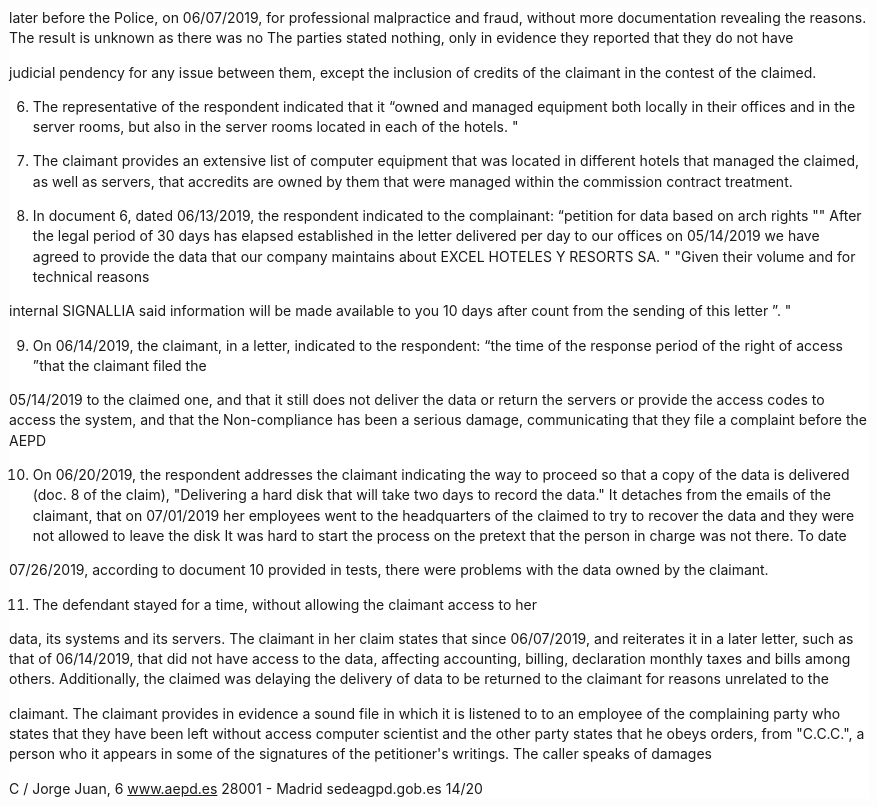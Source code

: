later before the Police, on 06/07/2019, for professional malpractice and fraud, without
more documentation revealing the reasons. The result is unknown as there was no
The parties stated nothing, only in evidence they reported that they do not have

judicial pendency for any issue between them, except the inclusion of credits of the
claimant in the contest of the claimed.

6) The representative of the respondent indicated that it “owned and managed equipment
both locally in their offices and in the server rooms, but also in the
server rooms located in each of the hotels. "

7) The claimant provides an extensive list of computer equipment that was
located in different hotels that managed the claimed, as well as servers,
that accredits are owned by them that were managed within the commission contract
treatment.

8) In document 6, dated 06/13/2019, the respondent indicated to the complainant: “petition for
data based on arch rights "" After the legal period of 30 days has elapsed
established in the letter delivered per day to our offices on 05/14/2019
we have agreed to provide the data that our company maintains about EXCEL
HOTELES Y RESORTS SA. " "Given their volume and for technical reasons

internal SIGNALLIA said information will be made available to you 10 days after
count from the sending of this letter ”. "

9) On 06/14/2019, the claimant, in a letter, indicated to the respondent: “the
time of the response period of the right of access ”that the claimant filed the

05/14/2019 to the claimed one, and that it still does not deliver the data or return the
servers or provide the access codes to access the system, and that the
Non-compliance has been a serious damage, communicating that they file a complaint
before the AEPD

10) On 06/20/2019, the respondent addresses the claimant indicating the way
to proceed so that a copy of the data is delivered (doc. 8 of the claim),
"Delivering a hard disk that will take two days to record the data." It detaches from
the emails of the claimant, that on 07/01/2019 her employees went to the headquarters
of the claimed to try to recover the data and they were not allowed to leave the disk
It was hard to start the process on the pretext that the person in charge was not there. To date

07/26/2019, according to document 10 provided in tests, there were problems with the
data owned by the claimant.

11) The defendant stayed for a time, without allowing the claimant access to her

data, its systems and its servers. The claimant in her claim states that
since 06/07/2019, and reiterates it in a later letter, such as that of 06/14/2019, that
did not have access to the data, affecting accounting, billing, declaration
monthly taxes and bills among others. Additionally, the claimed was
delaying the delivery of data to be returned to the claimant for reasons unrelated to the

claimant. The claimant provides in evidence a sound file in which it is listened to
to an employee of the complaining party who states that they have been left without access
computer scientist and the other party states that he obeys orders, from "C.C.C.", a person who
it appears in some of the signatures of the petitioner's writings. The caller speaks of damages

C / Jorge Juan, 6 www.aepd.es
28001 - Madrid sedeagpd.gob.es 14/20
